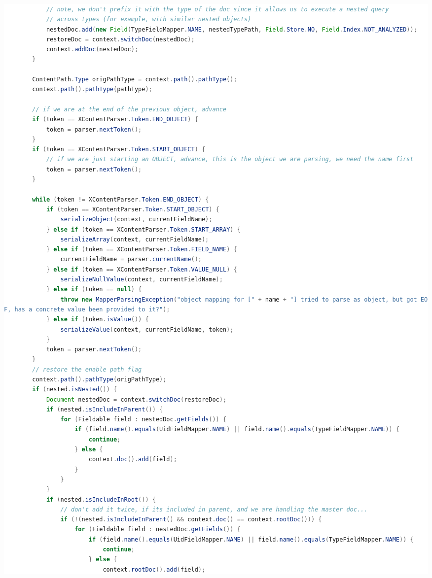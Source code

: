 ```java
            // note, we don't prefix it with the type of the doc since it allows us to execute a nested query
            // across types (for example, with similar nested objects)
            nestedDoc.add(new Field(TypeFieldMapper.NAME, nestedTypePath, Field.Store.NO, Field.Index.NOT_ANALYZED));
            restoreDoc = context.switchDoc(nestedDoc);
            context.addDoc(nestedDoc);
        }

        ContentPath.Type origPathType = context.path().pathType();
        context.path().pathType(pathType);

        // if we are at the end of the previous object, advance
        if (token == XContentParser.Token.END_OBJECT) {
            token = parser.nextToken();
        }
        if (token == XContentParser.Token.START_OBJECT) {
            // if we are just starting an OBJECT, advance, this is the object we are parsing, we need the name first
            token = parser.nextToken();
        }

        while (token != XContentParser.Token.END_OBJECT) {
            if (token == XContentParser.Token.START_OBJECT) {
                serializeObject(context, currentFieldName);
            } else if (token == XContentParser.Token.START_ARRAY) {
                serializeArray(context, currentFieldName);
            } else if (token == XContentParser.Token.FIELD_NAME) {
                currentFieldName = parser.currentName();
            } else if (token == XContentParser.Token.VALUE_NULL) {
                serializeNullValue(context, currentFieldName);
            } else if (token == null) {
                throw new MapperParsingException("object mapping for [" + name + "] tried to parse as object, but got EOF, has a concrete value been provided to it?");
            } else if (token.isValue()) {
                serializeValue(context, currentFieldName, token);
            }
            token = parser.nextToken();
        }
        // restore the enable path flag
        context.path().pathType(origPathType);
        if (nested.isNested()) {
            Document nestedDoc = context.switchDoc(restoreDoc);
            if (nested.isIncludeInParent()) {
                for (Fieldable field : nestedDoc.getFields()) {
                    if (field.name().equals(UidFieldMapper.NAME) || field.name().equals(TypeFieldMapper.NAME)) {
                        continue;
                    } else {
                        context.doc().add(field);
                    }
                }
            }
            if (nested.isIncludeInRoot()) {
                // don't add it twice, if its included in parent, and we are handling the master doc...
                if (!(nested.isIncludeInParent() && context.doc() == context.rootDoc())) {
                    for (Fieldable field : nestedDoc.getFields()) {
                        if (field.name().equals(UidFieldMapper.NAME) || field.name().equals(TypeFieldMapper.NAME)) {
                            continue;
                        } else {
                            context.rootDoc().add(field);
```